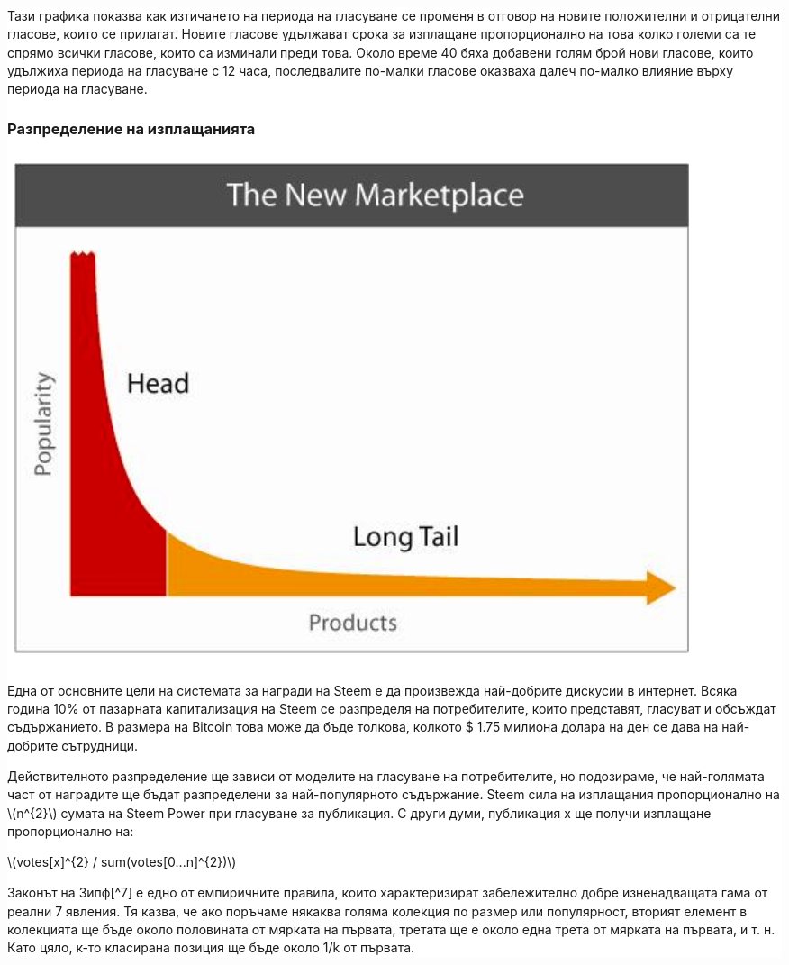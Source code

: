 Тази графика показва как изтичането на периода на гласуване се променя в отговор на новите положителни и отрицателни гласове, които се прилагат. Новите гласове удължават срока за изплащане пропорционално на това колко големи са те спрямо всички гласове, които са изминали преди това. Около време 40 бяха добавени голям брой нови гласове, които удължиха периода на гласуване с 12 часа, последвалите по-малки гласове оказваха далеч по-малко влияние върху периода на гласуване.

### Разпределение на изплащанията

![](\img_the_new_marketplace.png)

Една от основните цели на системата за награди на Steem е да произвежда най-добрите дискусии в интернет. Всяка година 10% от пазарната капитализация на Steem се разпределя на потребителите, които представят, гласуват и обсъждат съдържанието. В размера на Bitcoin това може да бъде толкова, колкото $ 1.75 милиона долара на ден се дава на най-добрите сътрудници.

Действителното разпределение ще зависи от моделите на гласуване на потребителите, но подозираме, че най-голямата част от наградите ще бъдат разпределени за най-популярното съдържание. Steem сила на изплащания пропорционално на \\(n^{2}\\) сумата на Steem Power при гласуване за публикация. С други думи, публикация x ще получи изплащане пропорционално на:

\\(votes[x]^{2} / sum(votes[0...n]^{2})\\)

Законът на Зипф[^7] е едно от емпиричните правила, които характеризират забележително добре изненадващата гама от реални 7 явления. Тя казва, че ако поръчаме някаква голяма колекция по размер или популярност, вторият елемент в колекцията ще бъде около половината от мярката на първата, третата ще е около една трета от мярката на първата, и т. н. Като цяло, к-то класирана позиция ще бъде около 1/k от първата.
